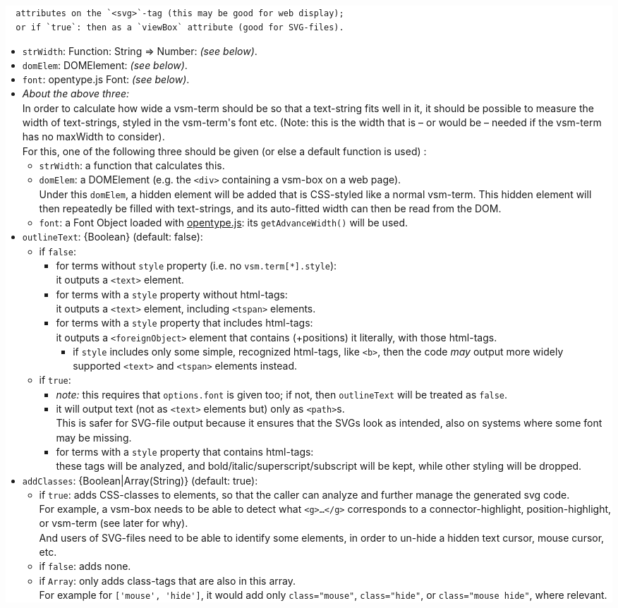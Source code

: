      attributes on the `<svg>`-tag (this may be good for web display);
      or if `true`: then as a `viewBox` attribute (good for SVG-files).
  - `strWidth`: Function: String => Number: _(see below)_.
  - `domElem`: DOMElement: _(see below)_.
  - `font`: opentype.js Font: _(see below)_.
  - _About the above three:_  
    In order to calculate how wide a vsm-term should be so that a text-string
    fits well in it, it should be possible to measure the width of text-strings,
    styled in the vsm-term's font etc. (Note: this is the width that is – or
    would be – needed if the vsm-term has no maxWidth to consider).  
    For this, one of the following three should be given (or else a default
    function is used) :
    - `strWidth`: a function that calculates this.
    - `domElem`: a DOMElement (e.g. the `<div>` containing a vsm-box
      on a web page).  
      Under this `domElem`, a hidden element will be added that is CSS-styled
      like a normal vsm-term. This hidden element will then repeatedly be filled
      with text-strings, and its auto-fitted width can then be read from the DOM.
    - `font`: a Font Object loaded with
      [opentype.js](https://github.com/opentypejs/opentype.js):
      its `getAdvanceWidth()` will be used.
  - `outlineText`: {Boolean} (default: false):
    - if `false`:
      - for terms without `style` property (i.e. no `vsm.term[*].style`):  
        it outputs a `<text>` element.
      - for terms with a `style` property without html-tags:  
        it outputs a `<text>` element, including `<tspan>` elements.
      - for terms with a `style` property that includes html-tags:  
        it outputs a `<foreignObject>` element that contains (+positions)
        it literally, with those html-tags.
        - if `style` includes only some simple, recognized html-tags,
          like `<b>`, then the code _may_ output more widely supported
          `<text>` and `<tspan>` elements instead.
    - if `true`:
      - _note:_ this requires that `options.font` is given too;
        if not, then `outlineText` will be treated as `false`.
      - it will output text (not as `<text>` elements but) only
        as `<path>`s.  
        This is safer for SVG-file output because it ensures that the SVGs
        look as intended, also on systems where some font may be missing.
      - for terms with a `style` property that contains html-tags:  
        these tags will be analyzed, and bold/italic/superscript/subscript
        will be kept, while other styling will be dropped.
  - `addClasses`: {Boolean|Array(String)} (default: true):
    - if `true`: adds CSS-classes to elements, so that the caller can analyze
      and further manage the generated svg code.  
      For example, a vsm-box needs to be able to detect what `<g>…</g>`
      corresponds to a connector-highlight, position-highlight, or vsm-term
      (see later for why).  
      And users of SVG-files need to be able to identify some elements,
      in order to un-hide a hidden text cursor, mouse cursor, etc.
    - if `false`: adds none.
    - if `Array`: only adds class-tags that are also in this array.  
      For example for `['mouse', 'hide']`, it would add only `class="mouse"`,
      `class="hide"`, or `class="mouse hide"`, where relevant.
